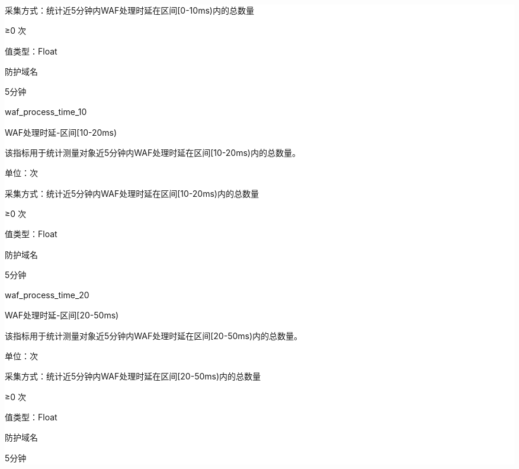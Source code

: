 <p id="p7691425511"><a name="p7691425511"></a><a name="p7691425511"></a>采集方式：统计近5分钟内WAF处理时延在区间[0-10ms)内的总数量</p>
</td>
<td class="cellrowborder" valign="top" width="15.299999999999999%" headers="mcps1.2.7.1.4 "><p id="p165046282504"><a name="p165046282504"></a><a name="p165046282504"></a>≥0 次</p>
<p id="p2504528125019"><a name="p2504528125019"></a><a name="p2504528125019"></a>值类型：Float</p>
</td>
<td class="cellrowborder" valign="top" width="12.91%" headers="mcps1.2.7.1.5 "><p id="p650402820506"><a name="p650402820506"></a><a name="p650402820506"></a>防护域名</p>
</td>
<td class="cellrowborder" valign="top" width="14.37%" headers="mcps1.2.7.1.6 "><p id="p650432835019"><a name="p650432835019"></a><a name="p650432835019"></a>5分钟</p>
</td>
</tr>
<tr id="row3100105913383"><td class="cellrowborder" valign="top" width="14.81%" headers="mcps1.2.7.1.1 "><p id="p19991112516396"><a name="p19991112516396"></a><a name="p19991112516396"></a>waf_process_time_10</p>
</td>
<td class="cellrowborder" valign="top" width="16.939999999999998%" headers="mcps1.2.7.1.2 "><p id="p7113112212410"><a name="p7113112212410"></a><a name="p7113112212410"></a>WAF处理时延-区间[10-20ms)</p>
</td>
<td class="cellrowborder" valign="top" width="25.669999999999998%" headers="mcps1.2.7.1.3 "><p id="p1569365613414"><a name="p1569365613414"></a><a name="p1569365613414"></a>该指标用于统计测量对象近5分钟内WAF处理时延在区间[10-20ms)内的总数量。</p>
<p id="p155695218421"><a name="p155695218421"></a><a name="p155695218421"></a>单位：次</p>
<p id="p97374718516"><a name="p97374718516"></a><a name="p97374718516"></a>采集方式：统计近5分钟内WAF处理时延在区间[10-20ms)内的总数量</p>
</td>
<td class="cellrowborder" valign="top" width="15.299999999999999%" headers="mcps1.2.7.1.4 "><p id="p142741429135015"><a name="p142741429135015"></a><a name="p142741429135015"></a>≥0 次</p>
<p id="p727432995015"><a name="p727432995015"></a><a name="p727432995015"></a>值类型：Float</p>
</td>
<td class="cellrowborder" valign="top" width="12.91%" headers="mcps1.2.7.1.5 "><p id="p20275172925014"><a name="p20275172925014"></a><a name="p20275172925014"></a>防护域名</p>
</td>
<td class="cellrowborder" valign="top" width="14.37%" headers="mcps1.2.7.1.6 "><p id="p92751729195015"><a name="p92751729195015"></a><a name="p92751729195015"></a>5分钟</p>
</td>
</tr>
<tr id="row8807186193920"><td class="cellrowborder" valign="top" width="14.81%" headers="mcps1.2.7.1.1 "><p id="p599110259391"><a name="p599110259391"></a><a name="p599110259391"></a>waf_process_time_20</p>
</td>
<td class="cellrowborder" valign="top" width="16.939999999999998%" headers="mcps1.2.7.1.2 "><p id="p13113192219411"><a name="p13113192219411"></a><a name="p13113192219411"></a>WAF处理时延-区间[20-50ms)</p>
</td>
<td class="cellrowborder" valign="top" width="25.669999999999998%" headers="mcps1.2.7.1.3 "><p id="p14693155620417"><a name="p14693155620417"></a><a name="p14693155620417"></a>该指标用于统计测量对象近5分钟内WAF处理时延在区间[20-50ms)内的总数量。</p>
<p id="p1818132464216"><a name="p1818132464216"></a><a name="p1818132464216"></a>单位：次</p>
<p id="p732871015514"><a name="p732871015514"></a><a name="p732871015514"></a>采集方式：统计近5分钟内WAF处理时延在区间[20-50ms)内的总数量</p>
</td>
<td class="cellrowborder" valign="top" width="15.299999999999999%" headers="mcps1.2.7.1.4 "><p id="p161543307507"><a name="p161543307507"></a><a name="p161543307507"></a>≥0 次</p>
<p id="p181548303505"><a name="p181548303505"></a><a name="p181548303505"></a>值类型：Float</p>
</td>
<td class="cellrowborder" valign="top" width="12.91%" headers="mcps1.2.7.1.5 "><p id="p1915473095014"><a name="p1915473095014"></a><a name="p1915473095014"></a>防护域名</p>
</td>
<td class="cellrowborder" valign="top" width="14.37%" headers="mcps1.2.7.1.6 "><p id="p1915493018508"><a name="p1915493018508"></a><a name="p1915493018508"></a>5分钟</p>
</td>
</tr>